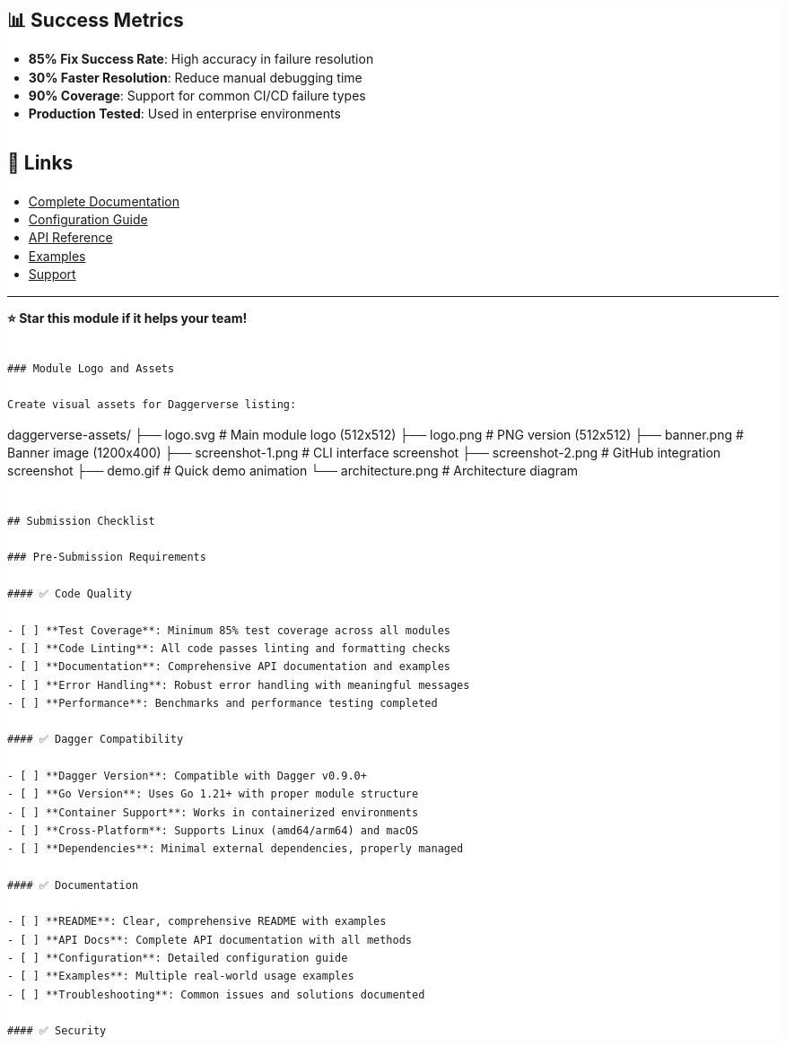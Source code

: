 ## 📊 Success Metrics

- **85% Fix Success Rate**: High accuracy in failure resolution
- **30% Faster Resolution**: Reduce manual debugging time
- **90% Coverage**: Support for common CI/CD failure types
- **Production Tested**: Used in enterprise environments

## 🔗 Links

- [Complete Documentation](https://github.com/your-org/dagger-autofix/tree/main/docs)
- [Configuration Guide](https://github.com/your-org/dagger-autofix/blob/main/docs/CONFIGURATION.md)
- [API Reference](https://github.com/your-org/dagger-autofix/blob/main/docs/API.md)
- [Examples](https://github.com/your-org/dagger-autofix/tree/main/examples)
- [Support](https://github.com/your-org/dagger-autofix/issues)

---

**⭐ Star this module if it helps your team!**
```

### Module Logo and Assets

Create visual assets for Daggerverse listing:

```
daggerverse-assets/
├── logo.svg           # Main module logo (512x512)
├── logo.png           # PNG version (512x512)
├── banner.png         # Banner image (1200x400)
├── screenshot-1.png   # CLI interface screenshot
├── screenshot-2.png   # GitHub integration screenshot
├── demo.gif          # Quick demo animation
└── architecture.png   # Architecture diagram
```

## Submission Checklist

### Pre-Submission Requirements

#### ✅ Code Quality

- [ ] **Test Coverage**: Minimum 85% test coverage across all modules
- [ ] **Code Linting**: All code passes linting and formatting checks
- [ ] **Documentation**: Comprehensive API documentation and examples
- [ ] **Error Handling**: Robust error handling with meaningful messages
- [ ] **Performance**: Benchmarks and performance testing completed

#### ✅ Dagger Compatibility

- [ ] **Dagger Version**: Compatible with Dagger v0.9.0+
- [ ] **Go Version**: Uses Go 1.21+ with proper module structure
- [ ] **Container Support**: Works in containerized environments
- [ ] **Cross-Platform**: Supports Linux (amd64/arm64) and macOS
- [ ] **Dependencies**: Minimal external dependencies, properly managed

#### ✅ Documentation

- [ ] **README**: Clear, comprehensive README with examples
- [ ] **API Docs**: Complete API documentation with all methods
- [ ] **Configuration**: Detailed configuration guide
- [ ] **Examples**: Multiple real-world usage examples
- [ ] **Troubleshooting**: Common issues and solutions documented

#### ✅ Security
```